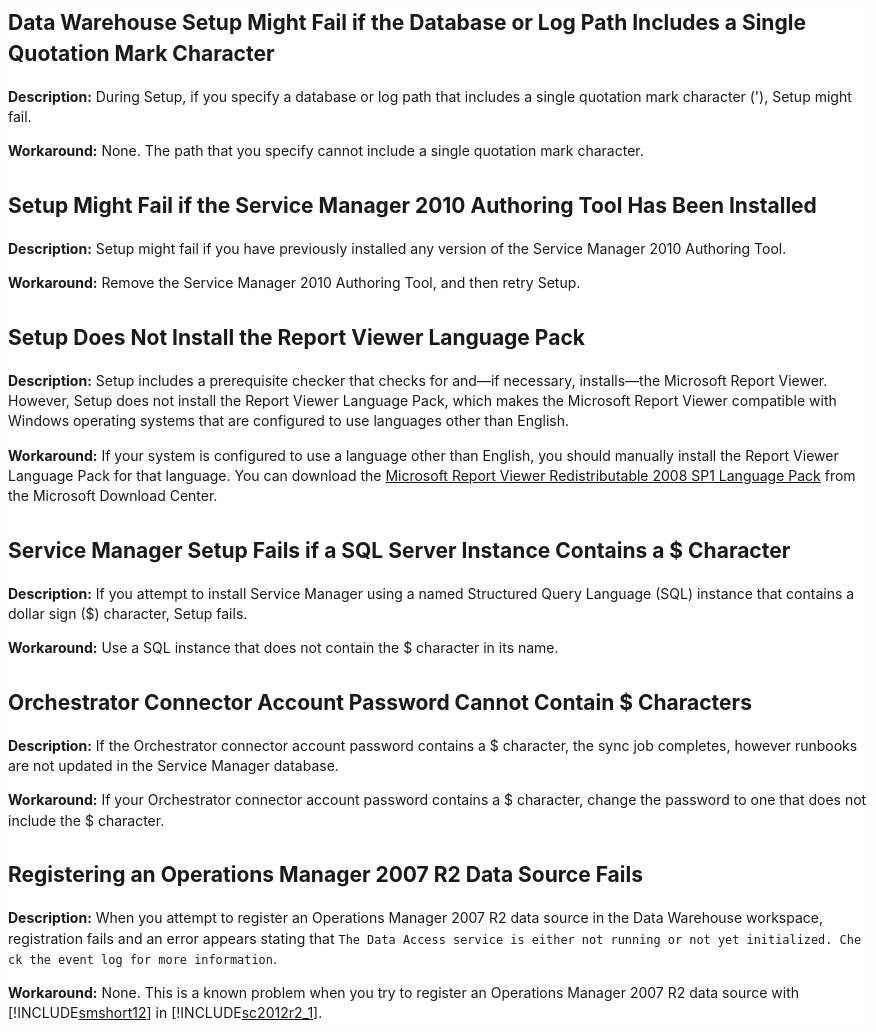 ## Data Warehouse Setup Might Fail if the Database or Log Path Includes a Single Quotation Mark Character
**Description:** During Setup, if you specify a database or log path that includes a single quotation mark character \('\), Setup might fail.

**Workaround:** None. The path that you specify cannot include a single quotation mark character.

## Setup Might Fail if the Service Manager 2010 Authoring Tool Has Been Installed
**Description:** Setup might fail if you have previously installed any version of the Service Manager 2010 Authoring Tool.

**Workaround:** Remove the Service Manager 2010 Authoring Tool, and then retry Setup.

## Setup Does Not Install the Report Viewer Language Pack
**Description:** Setup includes a prerequisite checker that checks for and—if necessary, installs—the Microsoft Report Viewer. However, Setup does not install the Report Viewer Language Pack, which makes the Microsoft Report Viewer compatible with Windows operating systems that are configured to use languages other than English.

**Workaround:** If your system is configured to use a language other than English, you should manually install the Report Viewer Language Pack for that language. You can download the [Microsoft Report Viewer Redistributable 2008 SP1 Language Pack](http://go.microsoft.com/fwlink/p/?LinkID=191491) from the Microsoft Download Center.

## Service Manager Setup Fails if a SQL Server Instance Contains a $ Character
**Description:** If you attempt to install Service Manager using a named Structured Query Language \(SQL\) instance that contains a dollar sign \($\) character, Setup fails.

**Workaround:** Use a SQL instance that does not contain the $ character in its name.

## Orchestrator Connector Account Password Cannot Contain $ Characters
**Description:** If the Orchestrator connector account password contains a $ character, the sync job completes, however runbooks are not updated in the Service Manager database.

**Workaround:** If your Orchestrator connector account password contains a $ character, change the password to one that does not include the $ character.

## Registering an Operations Manager 2007 R2 Data Source Fails
**Description:** When you attempt to register an Operations Manager 2007 R2 data source in the Data Warehouse workspace, registration fails and an error appears stating that `The Data Access service is either not running or not yet initialized. Check the event log for more information`.

**Workaround:** None. This is a known problem when you try to register an Operations Manager 2007 R2 data source with [!INCLUDE[smshort12](Token/smshort12_md.md)] in [!INCLUDE[sc2012r2_1](Token/sc2012r2_1_md.md)].
